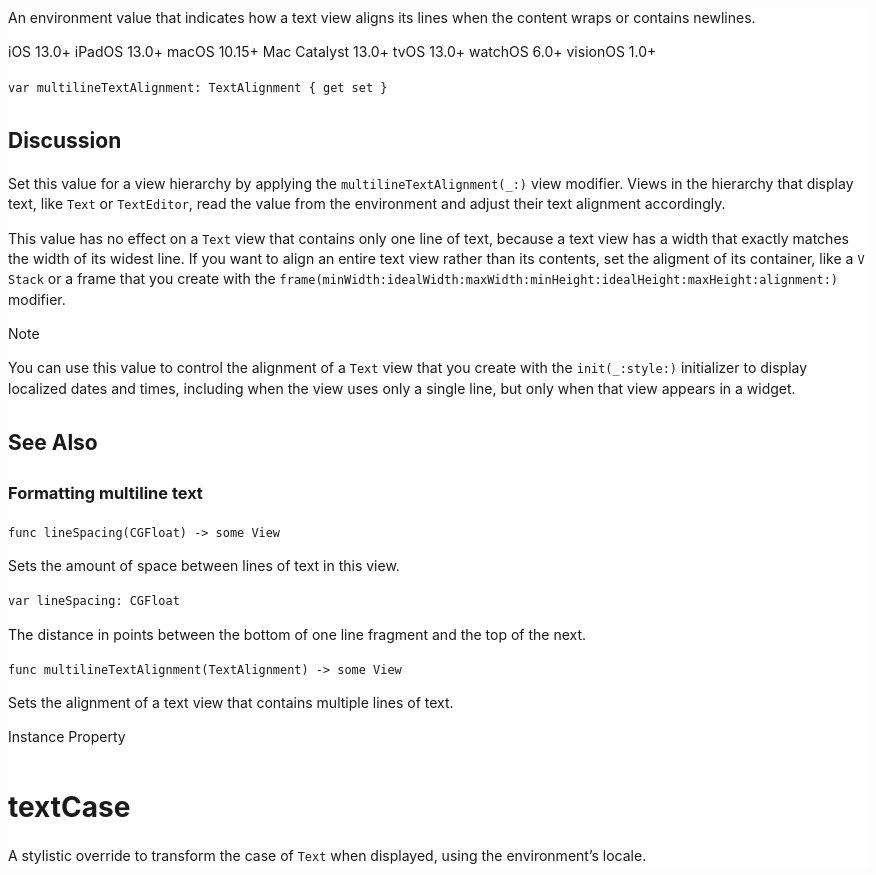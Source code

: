 An environment value that indicates how a text view aligns its lines when the
content wraps or contains newlines.

iOS 13.0+  iPadOS 13.0+  macOS 10.15+  Mac Catalyst 13.0+  tvOS 13.0+  watchOS
6.0+  visionOS 1.0+

    
    
    var multilineTextAlignment: TextAlignment { get set }

## Discussion

Set this value for a view hierarchy by applying the
`multilineTextAlignment(_:)` view modifier. Views in the hierarchy that
display text, like `Text` or `TextEditor`, read the value from the environment
and adjust their text alignment accordingly.

This value has no effect on a `Text` view that contains only one line of text,
because a text view has a width that exactly matches the width of its widest
line. If you want to align an entire text view rather than its contents, set
the aligment of its container, like a `VStack` or a frame that you create with
the
`frame(minWidth:idealWidth:maxWidth:minHeight:idealHeight:maxHeight:alignment:)`
modifier.

Note

You can use this value to control the alignment of a `Text` view that you
create with the `init(_:style:)` initializer to display localized dates and
times, including when the view uses only a single line, but only when that
view appears in a widget.

## See Also

### Formatting multiline text

`func lineSpacing(CGFloat) -> some View`

Sets the amount of space between lines of text in this view.

`var lineSpacing: CGFloat`

The distance in points between the bottom of one line fragment and the top of
the next.

`func multilineTextAlignment(TextAlignment) -> some View`

Sets the alignment of a text view that contains multiple lines of text.

Instance Property

# textCase

A stylistic override to transform the case of `Text` when displayed, using the
environment’s locale.
